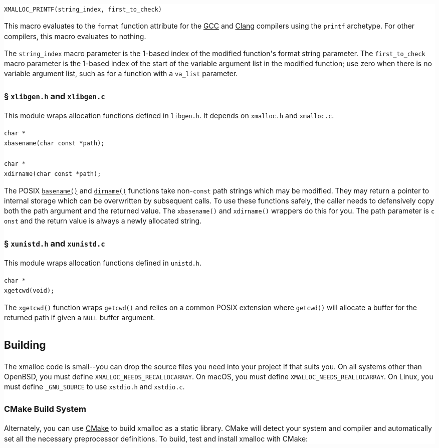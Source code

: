     XMALLOC_PRINTF(string_index, first_to_check)

This macro evaluates to the `format` function attribute for the [GCC][22] and
[Clang][23] compilers using the `printf` archetype.  For other compilers, this
macro evaluates to nothing.

The `string_index` macro parameter is the 1-based index of the modified
function's format string parameter.  The `first_to_check` macro parameter is the
1-based index of the start of the variable argument list in the modified
function; use zero when there is no variable argument list, such as for a
function with a `va_list` parameter.

[22]: https://gcc.gnu.org/onlinedocs/gcc/Common-Function-Attributes.html#index-format-function-attribute
[23]: https://clang.llvm.org/docs/AttributeReference.html#format

### § `xlibgen.h` and `xlibgen.c`

This module wraps allocation functions defined in `libgen.h`.  It depends on
`xmalloc.h` and `xmalloc.c`.

    char *
    xbasename(char const *path);
    
    char *
    xdirname(char const *path);

The POSIX [`basename()`][41] and [`dirname()`][42] functions take non-`const`
path strings which may be modified.  They may return a pointer to internal
storage which can be overwritten by subsequent calls.  To use these functions
safely, the caller needs to defensively copy both the path argument and the
returned value.  The `xbasename()` and `xdirname()` wrappers do this for you. 
The path parameter is `const` and the return value is always a newly allocated
string.

[41]: https://man.bsd.lv/POSIX-2013/basename.3
[42]: https://man.bsd.lv/POSIX-2013/dirname.3

### § `xunistd.h` and `xunistd.c`

This module wraps allocation functions defined in `unistd.h`.

    char *
    xgetcwd(void);

The `xgetcwd()` function wraps `getcwd()` and relies on a common POSIX extension
where `getcwd()` will allocate a buffer for the returned path if given a `NULL`
buffer argument.


## Building

The xmalloc code is small--you can drop the source files you need into your
project if that suits you.  On all systems other than OpenBSD, you must define
`XMALLOC_NEEDS_RECALLOCARRAY`.  On macOS, you must define
`XMALLOC_NEEDS_REALLOCARRAY`.  On Linux, you must define `_GNU_SOURCE` to use
`xstdio.h` and `xstdio.c`.

### CMake Build System

Alternately, you can use [CMake][61] to build xmalloc as a static library. CMake
will detect your system and compiler and automatically set all the necessary
preprocessor definitions.  To build, test and install xmalloc with CMake:


[21]: https://git.sr.ht/~donmcc/xmalloc#preprocessor-definitions
[61]: https://cmake.org
[62]: https://clang.llvm.org/docs/LeakSanitizer.html
[63]: https://gcc.gnu.org/onlinedocs/gcc/Warning-Options.html#Warning-Options
[51]: https://man.bsd.lv/reallocarray
[52]: https://man.bsd.lv/recallocarray
[53]: https://man.bsd.lv/Linux-5.13/vasprintf
[71]: https://gcc.gnu.org/onlinedocs/libiberty/Memory-Allocation.html
[72]: https://codebrowser.dev/gcc/libiberty/xmalloc.c.html
[73]: https://tracker.debian.org/pkg/publib
[74]: https://salsa.debian.org/debian/publib/-/blob/master/alloc/xmalloc.c
[75]: https://manpages.debian.org/bookworm/publib-dev/xmalloc.3pub.en.html
[76]: https://www.eyrie.org/~eagle/software/rra-c-util/xmalloc.html
[77]: https://github.com/rra/rra-c-util/blob/main/util/xmalloc.c
[78]: https://www.gnu.org/software/libc/manual/html_node/Malloc-Examples.html
[81]: https://www.gnu.org/software/inetutils/
[82]: https://www.gnu.org/software/inetutils/coverage/lib/xalloc.h.gcov.html
[21]: https://en.cppreference.com/w/cpp/memory/new/operator_new#Exceptions
[22]: https://doc.rust-lang.org/alloc/alloc/trait.GlobalAlloc.html#errors
[23]: https://doc.rust-lang.org/alloc/alloc/fn.handle_alloc_error.html
[11]: https://www.kernel.org/doc/gorman/html/understand/understand016.html
[91]: https://git.sr.ht/~donmcc/xmalloc/tree/main/LICENSE